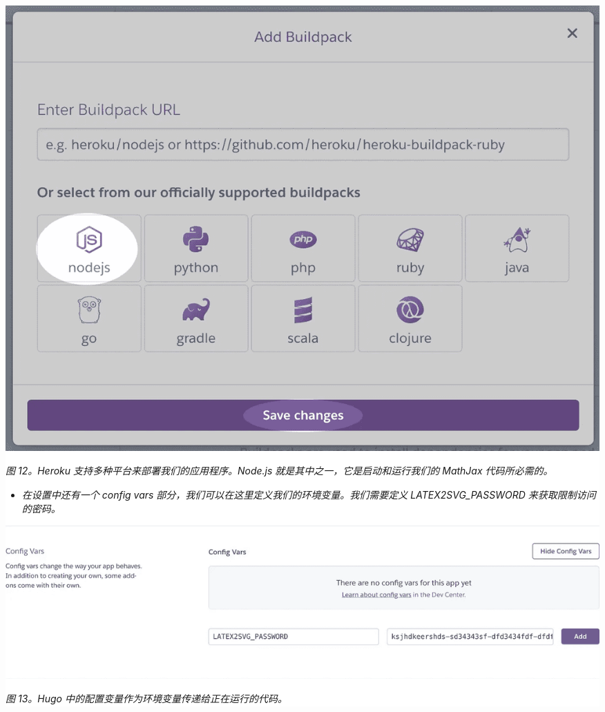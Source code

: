*![](img/b2593da120eb7442d1bf70720e8ef099.png)*

*图 12。Heroku 支持多种平台来部署我们的应用程序。Node.js 就是其中之一，它是启动和运行我们的 MathJax 代码所必需的。*

*   *在设置中还有一个 config vars 部分，我们可以在这里定义我们的环境变量。我们需要定义 LATEX2SVG_PASSWORD 来获取限制访问的密码。*

*![](img/9f1e9c9eebf8a217130f3a37ae78ad4b.png)*

*图 13。Hugo 中的配置变量作为环境变量传递给正在运行的代码。*
